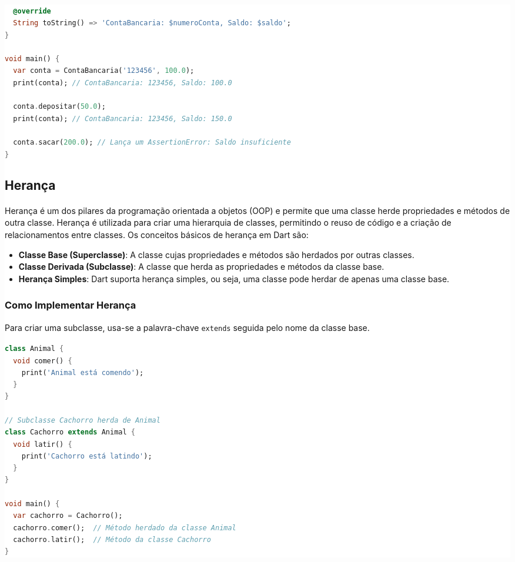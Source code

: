 ```dart
  @override
  String toString() => 'ContaBancaria: $numeroConta, Saldo: $saldo';
}

void main() {
  var conta = ContaBancaria('123456', 100.0);
  print(conta); // ContaBancaria: 123456, Saldo: 100.0

  conta.depositar(50.0);
  print(conta); // ContaBancaria: 123456, Saldo: 150.0

  conta.sacar(200.0); // Lança um AssertionError: Saldo insuficiente
}
```

## Herança

Herança é um dos pilares da programação orientada a objetos (OOP) e permite que uma classe herde propriedades e métodos de outra classe. Herança é utilizada para criar uma hierarquia de classes, permitindo o reuso de código e a criação de relacionamentos entre classes. Os conceitos básicos de herança em Dart são:

- **Classe Base (Superclasse)**: A classe cujas propriedades e métodos são herdados por outras classes.
- **Classe Derivada (Subclasse)**: A classe que herda as propriedades e métodos da classe base.
- **Herança Simples**: Dart suporta herança simples, ou seja, uma classe pode herdar de apenas uma classe base.

### Como Implementar Herança

Para criar uma subclasse, usa-se a palavra-chave `extends` seguida pelo nome da classe base.

```dart
class Animal {
  void comer() {
    print('Animal está comendo');
  }
}

// Subclasse Cachorro herda de Animal
class Cachorro extends Animal {
  void latir() {
    print('Cachorro está latindo');
  }
}

void main() {
  var cachorro = Cachorro();
  cachorro.comer();  // Método herdado da classe Animal
  cachorro.latir();  // Método da classe Cachorro
}
```
